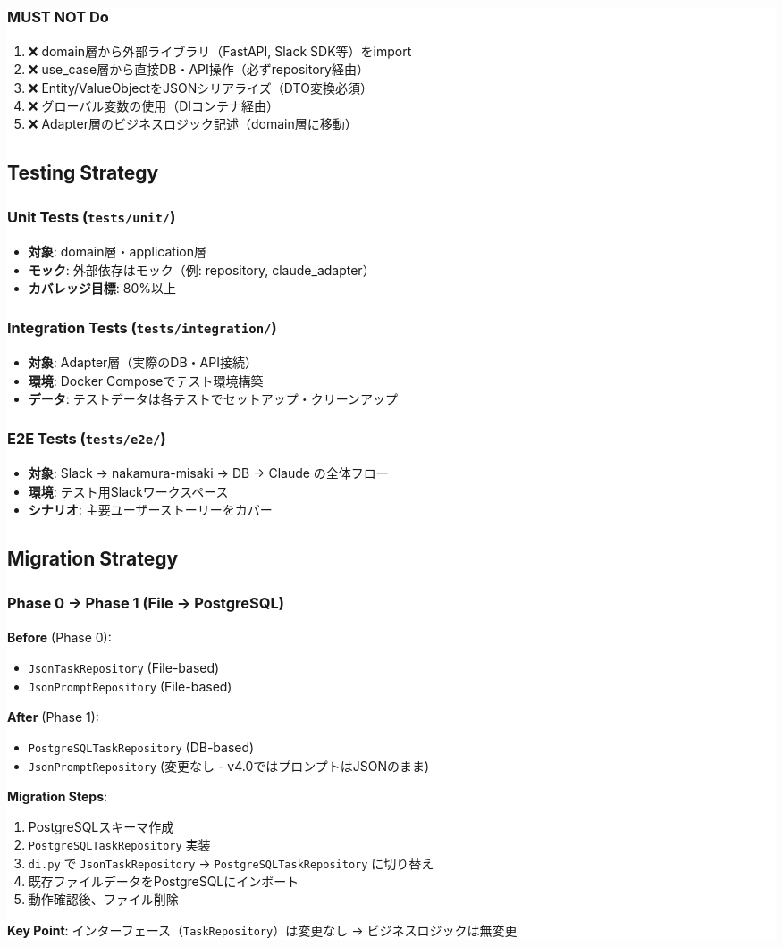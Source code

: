 ### MUST NOT Do
1. ❌ domain層から外部ライブラリ（FastAPI, Slack SDK等）をimport
2. ❌ use_case層から直接DB・API操作（必ずrepository経由）
3. ❌ Entity/ValueObjectをJSONシリアライズ（DTO変換必須）
4. ❌ グローバル変数の使用（DIコンテナ経由）
5. ❌ Adapter層のビジネスロジック記述（domain層に移動）

## Testing Strategy

### Unit Tests (`tests/unit/`)
- **対象**: domain層・application層
- **モック**: 外部依存はモック（例: repository, claude_adapter）
- **カバレッジ目標**: 80%以上

### Integration Tests (`tests/integration/`)
- **対象**: Adapter層（実際のDB・API接続）
- **環境**: Docker Composeでテスト環境構築
- **データ**: テストデータは各テストでセットアップ・クリーンアップ

### E2E Tests (`tests/e2e/`)
- **対象**: Slack → nakamura-misaki → DB → Claude の全体フロー
- **環境**: テスト用Slackワークスペース
- **シナリオ**: 主要ユーザーストーリーをカバー

## Migration Strategy

### Phase 0 → Phase 1 (File → PostgreSQL)

**Before** (Phase 0):
- `JsonTaskRepository` (File-based)
- `JsonPromptRepository` (File-based)

**After** (Phase 1):
- `PostgreSQLTaskRepository` (DB-based)
- `JsonPromptRepository` (変更なし - v4.0ではプロンプトはJSONのまま)

**Migration Steps**:
1. PostgreSQLスキーマ作成
2. `PostgreSQLTaskRepository` 実装
3. `di.py` で `JsonTaskRepository` → `PostgreSQLTaskRepository` に切り替え
4. 既存ファイルデータをPostgreSQLにインポート
5. 動作確認後、ファイル削除

**Key Point**: インターフェース（`TaskRepository`）は変更なし → ビジネスロジックは無変更
